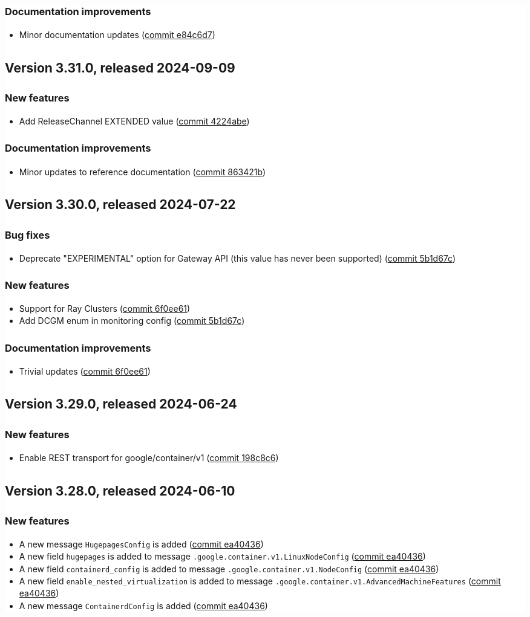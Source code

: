 ### Documentation improvements

- Minor documentation updates ([commit e84c6d7](https://github.com/googleapis/google-cloud-dotnet/commit/e84c6d77e282a2286b373eb88288d501e8f2517c))

## Version 3.31.0, released 2024-09-09

### New features

- Add ReleaseChannel EXTENDED value ([commit 4224abe](https://github.com/googleapis/google-cloud-dotnet/commit/4224abe8f61f1a0d8cf154b15841f4190099f7da))

### Documentation improvements

- Minor updates to reference documentation ([commit 863421b](https://github.com/googleapis/google-cloud-dotnet/commit/863421b016199052dae2363577079bb5cadf09c2))

## Version 3.30.0, released 2024-07-22

### Bug fixes

- Deprecate "EXPERIMENTAL" option for Gateway API (this value has never been supported) ([commit 5b1d67c](https://github.com/googleapis/google-cloud-dotnet/commit/5b1d67c6816af885dbfe25073209c070e1667db1))

### New features

- Support for Ray Clusters ([commit 6f0ee61](https://github.com/googleapis/google-cloud-dotnet/commit/6f0ee612c091c819c8313fc1b7ac2724fd416885))
- Add DCGM enum in monitoring config ([commit 5b1d67c](https://github.com/googleapis/google-cloud-dotnet/commit/5b1d67c6816af885dbfe25073209c070e1667db1))

### Documentation improvements

- Trivial updates ([commit 6f0ee61](https://github.com/googleapis/google-cloud-dotnet/commit/6f0ee612c091c819c8313fc1b7ac2724fd416885))

## Version 3.29.0, released 2024-06-24

### New features

- Enable REST transport for google/container/v1 ([commit 198c8c6](https://github.com/googleapis/google-cloud-dotnet/commit/198c8c65d3b7142ddacf671789521c37f62dd721))

## Version 3.28.0, released 2024-06-10

### New features

- A new message `HugepagesConfig` is added ([commit ea40436](https://github.com/googleapis/google-cloud-dotnet/commit/ea40436c66cc0917dd68e8a61f967dadbf689001))
- A new field `hugepages` is added to message `.google.container.v1.LinuxNodeConfig` ([commit ea40436](https://github.com/googleapis/google-cloud-dotnet/commit/ea40436c66cc0917dd68e8a61f967dadbf689001))
- A new field `containerd_config` is added to message `.google.container.v1.NodeConfig` ([commit ea40436](https://github.com/googleapis/google-cloud-dotnet/commit/ea40436c66cc0917dd68e8a61f967dadbf689001))
- A new field `enable_nested_virtualization` is added to message `.google.container.v1.AdvancedMachineFeatures` ([commit ea40436](https://github.com/googleapis/google-cloud-dotnet/commit/ea40436c66cc0917dd68e8a61f967dadbf689001))
- A new message `ContainerdConfig` is added ([commit ea40436](https://github.com/googleapis/google-cloud-dotnet/commit/ea40436c66cc0917dd68e8a61f967dadbf689001))